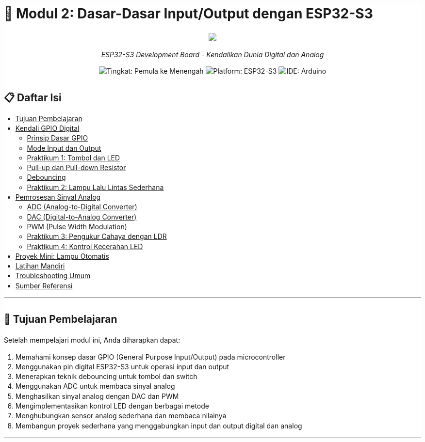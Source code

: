 # 📘 Modul 2: Dasar-Dasar Input/Output dengan ESP32-S3

<div align="center">

  <img src="https://github.com/user-attachments/assets/fa8faa43-a763-4df4-8d60-5a4fa869de7d" width="400">
  
  <p><em>ESP32-S3 Development Board - Kendalikan Dunia Digital dan Analog</em></p>
  
  <p>
    <img src="https://img.shields.io/badge/Tingkat-Pemula_ke_Menengah-yellow" alt="Tingkat: Pemula ke Menengah">
    <img src="https://img.shields.io/badge/Platform-ESP32--S3-blue" alt="Platform: ESP32-S3">
    <img src="https://img.shields.io/badge/IDE-Arduino-red" alt="IDE: Arduino">
  </p>
</div>

## 📋 Daftar Isi

- [Tujuan Pembelajaran](#-tujuan-pembelajaran)
- [Kendali GPIO Digital](#-kendali-gpio-digital)
  - [Prinsip Dasar GPIO](#prinsip-dasar-gpio)
  - [Mode Input dan Output](#mode-input-dan-output)
  - [Praktikum 1: Tombol dan LED](#praktikum-1-tombol-dan-led)
  - [Pull-up dan Pull-down Resistor](#pull-up-dan-pull-down-resistor)
  - [Debouncing](#debouncing)
  - [Praktikum 2: Lampu Lalu Lintas Sederhana](#praktikum-2-lampu-lalu-lintas-sederhana)
- [Pemrosesan Sinyal Analog](#-pemrosesan-sinyal-analog)
  - [ADC (Analog-to-Digital Converter)](#adc-analog-to-digital-converter)
  - [DAC (Digital-to-Analog Converter)](#dac-digital-to-analog-converter)
  - [PWM (Pulse Width Modulation)](#pwm-pulse-width-modulation)
  - [Praktikum 3: Pengukur Cahaya dengan LDR](#praktikum-3-pengukur-cahaya-dengan-ldr)
  - [Praktikum 4: Kontrol Kecerahan LED](#praktikum-4-kontrol-kecerahan-led)
- [Proyek Mini: Lampu Otomatis](#-proyek-mini-lampu-otomatis)
- [Latihan Mandiri](#-latihan-mandiri)
- [Troubleshooting Umum](#-troubleshooting-umum)
- [Sumber Referensi](#-sumber-referensi)

---

## 🎯 Tujuan Pembelajaran

Setelah mempelajari modul ini, Anda diharapkan dapat:

1. Memahami konsep dasar GPIO (General Purpose Input/Output) pada microcontroller
2. Menggunakan pin digital ESP32-S3 untuk operasi input dan output
3. Menerapkan teknik debouncing untuk tombol dan switch
4. Menggunakan ADC untuk membaca sinyal analog
5. Menghasilkan sinyal analog dengan DAC dan PWM
6. Mengimplementasikan kontrol LED dengan berbagai metode
7. Menghubungkan sensor analog sederhana dan membaca nilainya
8. Membangun proyek sederhana yang menggabungkan input dan output digital dan analog

---